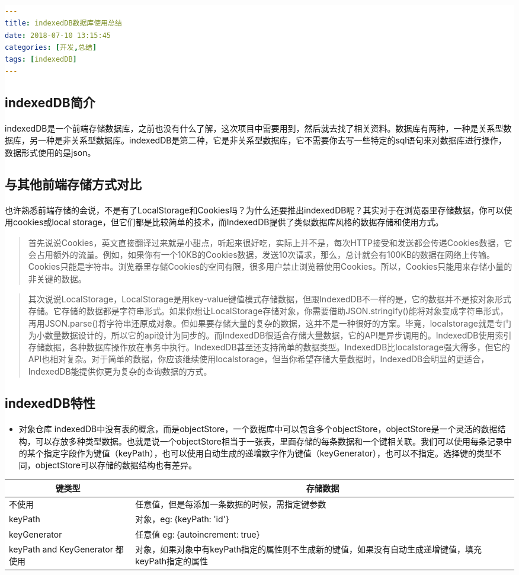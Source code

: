 ```yaml
---
title: indexedDB数据库使用总结
date: 2018-07-10 13:15:45
categories: [开发,总结]
tags: [indexedDB]
---
```

## indexedDB简介
indexedDB是一个前端存储数据库，之前也没有什么了解，这次项目中需要用到，然后就去找了相关资料。数据库有两种，一种是关系型数据库，另一种是非关系型数据库。indexedDB是第二种，它是非关系型数据库，它不需要你去写一些特定的sql语句来对数据库进行操作，数据形式使用的是json。

## 与其他前端存储方式对比
>
也许熟悉前端存储的会说，不是有了LocalStorage和Cookies吗？为什么还要推出indexedDB呢？其实对于在浏览器里存储数据，你可以使用cookies或local storage，但它们都是比较简单的技术，而IndexedDB提供了类似数据库风格的数据存储和使用方式。

>首先说说Cookies，英文直接翻译过来就是小甜点，听起来很好吃，实际上并不是，每次HTTP接受和发送都会传递Cookies数据，它会占用额外的流量。例如，如果你有一个10KB的Cookies数据，发送10次请求，那么，总计就会有100KB的数据在网络上传输。Cookies只能是字符串。浏览器里存储Cookies的空间有限，很多用户禁止浏览器使用Cookies。所以，Cookies只能用来存储小量的非关键的数据。

>其次说说LocalStorage，LocalStorage是用key-value键值模式存储数据，但跟IndexedDB不一样的是，它的数据并不是按对象形式存储。它存储的数据都是字符串形式。如果你想让LocalStorage存储对象，你需要借助JSON.stringify()能将对象变成字符串形式，再用JSON.parse()将字符串还原成对象。但如果要存储大量的复杂的数据，这并不是一种很好的方案。毕竟，localstorage就是专门为小数量数据设计的，所以它的api设计为同步的。而IndexedDB很适合存储大量数据，它的API是异步调用的。IndexedDB使用索引存储数据，各种数据库操作放在事务中执行。IndexedDB甚至还支持简单的数据类型。IndexedDB比localstorage强大得多，但它的API也相对复杂。对于简单的数据，你应该继续使用localstorage，但当你希望存储大量数据时，IndexedDB会明显的更适合，IndexedDB能提供你更为复杂的查询数据的方式。

## indexedDB特性
- 对象仓库
indexedDB中没有表的概念，而是objectStore，一个数据库中可以包含多个objectStore，objectStore是一个灵活的数据结构，可以存放多种类型数据。也就是说一个objectStore相当于一张表，里面存储的每条数据和一个键相关联。我们可以使用每条记录中的某个指定字段作为键值（keyPath），也可以使用自动生成的递增数字作为键值（keyGenerator），也可以不指定。选择键的类型不同，objectStore可以存储的数据结构也有差异。
<table>
<thead>
<tr class="header">
<th>键类型</th>
<th>存储数据</th>
</tr>
</thead>
<tbody>
<tr class="odd">
<td>不使用</td>
<td>任意值，但是每添加一条数据的时候，需指定键参数</td>
</tr>
<tr class="even">
<td>keyPath</td>
<td>对象，eg: {keyPath: 'id'}</td>
</tr>
<tr class="odd">
<td>keyGenerator</td>
<td>任意值 eg: {autoincrement: true}</td>
</tr>
<tr class="even">
<td>keyPath and KeyGenerator 都使用</td>
<td>对象，如果对象中有keyPath指定的属性则不生成新的键值，如果没有自动生成递增键值，填充keyPath指定的属性</td>
</tr>
</tbody>
</table>
